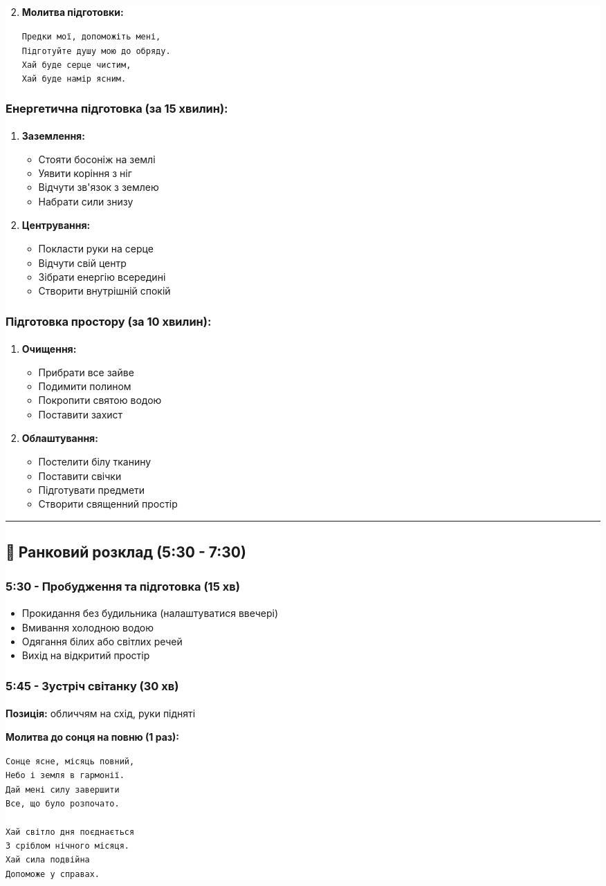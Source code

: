 2. **Молитва підготовки:**
   ```
   Предки мої, допоможіть мені,
   Підготуйте душу мою до обряду.
   Хай буде серце чистим,
   Хай буде намір ясним.
   ```

### Енергетична підготовка (за 15 хвилин):
1. **Заземлення:**
   - Стояти босоніж на землі
   - Уявити коріння з ніг
   - Відчути зв'язок з землею
   - Набрати сили знизу

2. **Центрування:**
   - Покласти руки на серце
   - Відчути свій центр
   - Зібрати енергію всередині
   - Створити внутрішній спокій

### Підготовка простору (за 10 хвилин):
1. **Очищення:**
   - Прибрати все зайве
   - Подимити полином
   - Покропити святою водою
   - Поставити захист

2. **Облаштування:**
   - Постелити білу тканину
   - Поставити свічки
   - Підготувати предмети
   - Створити священний простір

---

## 🌅 Ранковий розклад (5:30 - 7:30)

### 5:30 - Пробудження та підготовка (15 хв)
- Прокидання без будильника (налаштуватися ввечері)
- Вмивання холодною водою
- Одягання білих або світлих речей
- Вихід на відкритий простір

### 5:45 - Зустріч світанку (30 хв)
**Позиція:** обличчям на схід, руки підняті

**Молитва до сонця на повню (1 раз):**
```
Сонце ясне, місяць повний,
Небо і земля в гармонії.
Дай мені силу завершити
Все, що було розпочато.

Хай світло дня поєднається
З сріблом нічного місяця.
Хай сила подвійна
Допоможе у справах.
```
